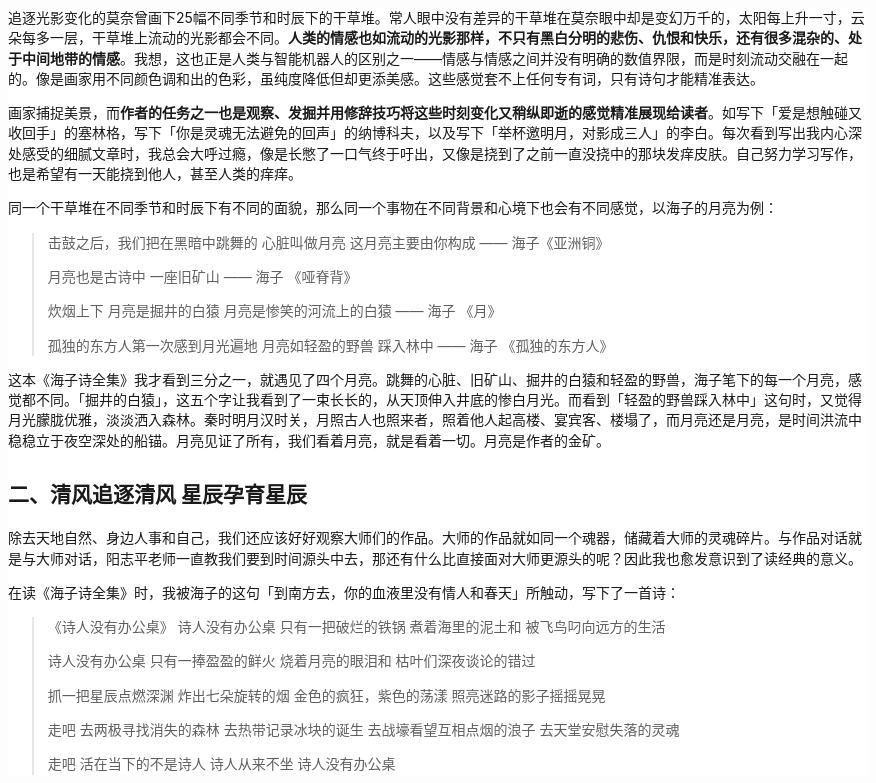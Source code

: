 追逐光影变化的莫奈曾画下25幅不同季节和时辰下的干草堆。常人眼中没有差异的干草堆在莫奈眼中却是变幻万千的，太阳每上升一寸，云朵每多一层，干草堆上流动的光影都会不同。**人类的情感也如流动的光影那样，不只有黑白分明的悲伤、仇恨和快乐，还有很多混杂的、处于中间地带的情感**。我想，这也正是人类与智能机器人的区别之一——情感与情感之间并没有明确的数值界限，而是时刻流动交融在一起的。像是画家用不同颜色调和出的色彩，虽纯度降低但却更添美感。这些感觉套不上任何专有词，只有诗句才能精准表达。

画家捕捉美景，而**作者的任务之一也是观察、发掘并用修辞技巧将这些时刻变化又稍纵即逝的感觉精准展现给读者**。如写下「爱是想触碰又收回手」的塞林格，写下「你是灵魂无法避免的回声」的纳博科夫，以及写下「举杯邀明月，对影成三人」的李白。每次看到写出我内心深处感受的细腻文章时，我总会大呼过瘾，像是长憋了一口气终于吁出，又像是挠到了之前一直没挠中的那块发痒皮肤。自己努力学习写作，也是希望有一天能挠到他人，甚至人类的痒痒。

同一个干草堆在不同季节和时辰下有不同的面貌，那么同一个事物在不同背景和心境下也会有不同感觉，以海子的月亮为例：

> 击鼓之后，我们把在黑暗中跳舞的
> 心脏叫做月亮
> 这月亮主要由你构成
> —— 海子《亚洲铜》
>
> 月亮也是古诗中
> 一座旧矿山
> —— 海子 《哑脊背》
>
> 炊烟上下
> 月亮是掘井的白猿
> 月亮是惨笑的河流上的白猿
> —— 海子 《月》
>
> 孤独的东方人第一次感到月光遍地
> 月亮如轻盈的野兽
> 踩入林中
> —— 海子 《孤独的东方人》

这本《海子诗全集》我才看到三分之一，就遇见了四个月亮。跳舞的心脏、旧矿山、掘井的白猿和轻盈的野兽，海子笔下的每一个月亮，感觉都不同。「掘井的白猿」，这五个字让我看到了一束长长的，从天顶伸入井底的惨白月光。而看到「轻盈的野兽踩入林中」这句时，又觉得月光朦胧优雅，淡淡洒入森林。秦时明月汉时关，月照古人也照来者，照着他人起高楼、宴宾客、楼塌了，而月亮还是月亮，是时间洪流中稳稳立于夜空深处的船锚。月亮见证了所有，我们看着月亮，就是看着一切。月亮是作者的金矿。

## 二、清风追逐清风 星辰孕育星辰

除去天地自然、身边人事和自己，我们还应该好好观察大师们的作品。大师的作品就如同一个魂器，储藏着大师的灵魂碎片。与作品对话就是与大师对话，阳志平老师一直教我们要到时间源头中去，那还有什么比直接面对大师更源头的呢？因此我也愈发意识到了读经典的意义。

在读《海子诗全集》时，我被海子的这句「到南方去，你的血液里没有情人和春天」所触动，写下了一首诗：

> 《诗人没有办公桌》
> 诗人没有办公桌
> 只有一把破烂的铁锅
> 煮着海里的泥土和
> 被飞鸟叼向远方的生活
>
> 诗人没有办公桌
> 只有一捧盈盈的鲜火
> 烧着月亮的眼泪和
> 枯叶们深夜谈论的错过
>
> 抓一把星辰点燃深渊
> 炸出七朵旋转的烟
> 金色的疯狂，紫色的荡漾
> 照亮迷路的影子摇摇晃晃
>
> 走吧
> 去两极寻找消失的森林
> 去热带记录冰块的诞生
> 去战壕看望互相点烟的浪子
> 去天堂安慰失落的灵魂
>
> 走吧
> 活在当下的不是诗人
> 诗人从来不坐
> 诗人没有办公桌